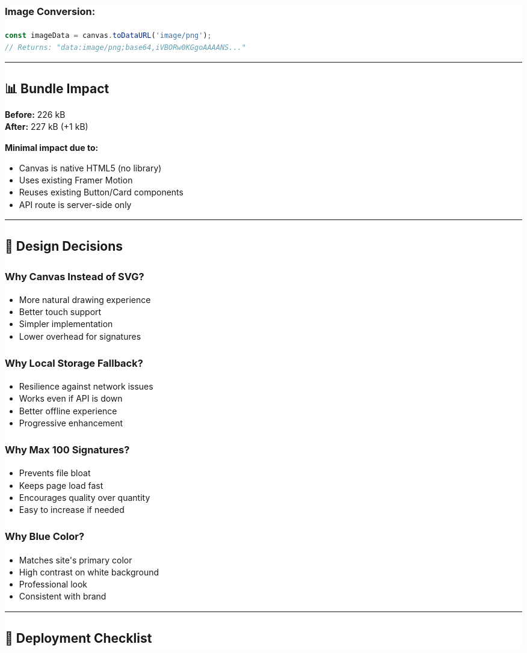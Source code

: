 ### **Image Conversion:**
```javascript
const imageData = canvas.toDataURL('image/png');
// Returns: "data:image/png;base64,iVBORw0KGgoAAAANS..."
```

---

## 📊 Bundle Impact

**Before:** 226 kB  
**After:** 227 kB (+1 kB)

**Minimal impact due to:**
- Canvas is native HTML5 (no library)
- Uses existing Framer Motion
- Reuses existing Button/Card components
- API route is server-side only

---

## 🎨 Design Decisions

### **Why Canvas Instead of SVG?**
- More natural drawing experience
- Better touch support
- Simpler implementation
- Lower overhead for signatures

### **Why Local Storage Fallback?**
- Resilience against network issues
- Works even if API is down
- Better offline experience
- Progressive enhancement

### **Why Max 100 Signatures?**
- Prevents file bloat
- Keeps page load fast
- Encourages quality over quantity
- Easy to increase if needed

### **Why Blue Color?**
- Matches site's primary color
- High contrast on white background
- Professional look
- Consistent with brand

---

## 🚢 Deployment Checklist
